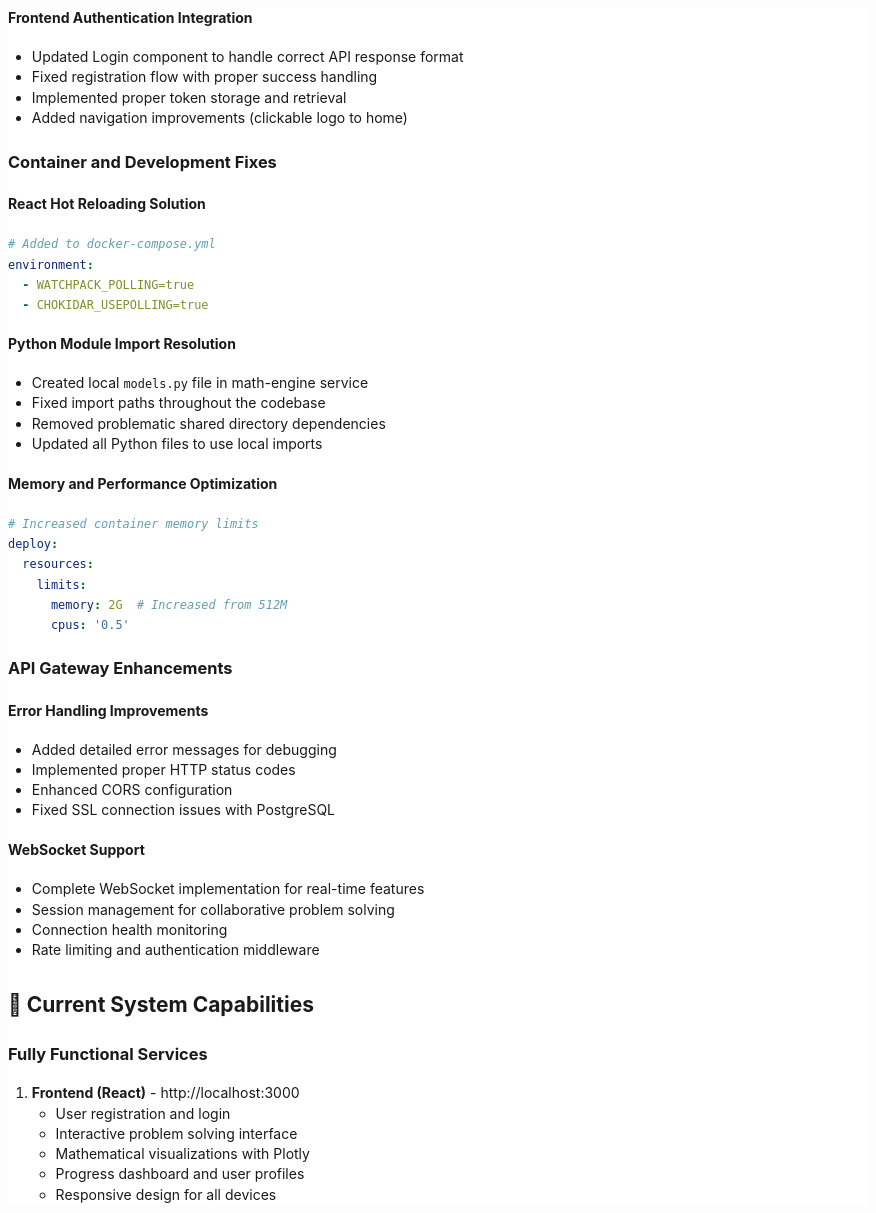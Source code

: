 #### Frontend Authentication Integration
- Updated Login component to handle correct API response format
- Fixed registration flow with proper success handling
- Implemented proper token storage and retrieval
- Added navigation improvements (clickable logo to home)

### Container and Development Fixes

#### React Hot Reloading Solution
```yaml
# Added to docker-compose.yml
environment:
  - WATCHPACK_POLLING=true
  - CHOKIDAR_USEPOLLING=true
```

#### Python Module Import Resolution
- Created local `models.py` file in math-engine service
- Fixed import paths throughout the codebase
- Removed problematic shared directory dependencies
- Updated all Python files to use local imports

#### Memory and Performance Optimization
```yaml
# Increased container memory limits
deploy:
  resources:
    limits:
      memory: 2G  # Increased from 512M
      cpus: '0.5'
```

### API Gateway Enhancements

#### Error Handling Improvements
- Added detailed error messages for debugging
- Implemented proper HTTP status codes
- Enhanced CORS configuration
- Fixed SSL connection issues with PostgreSQL

#### WebSocket Support
- Complete WebSocket implementation for real-time features
- Session management for collaborative problem solving
- Connection health monitoring
- Rate limiting and authentication middleware

## 🚀 Current System Capabilities

### Fully Functional Services

1. **Frontend (React)** - http://localhost:3000
   - User registration and login
   - Interactive problem solving interface
   - Mathematical visualizations with Plotly
   - Progress dashboard and user profiles
   - Responsive design for all devices
